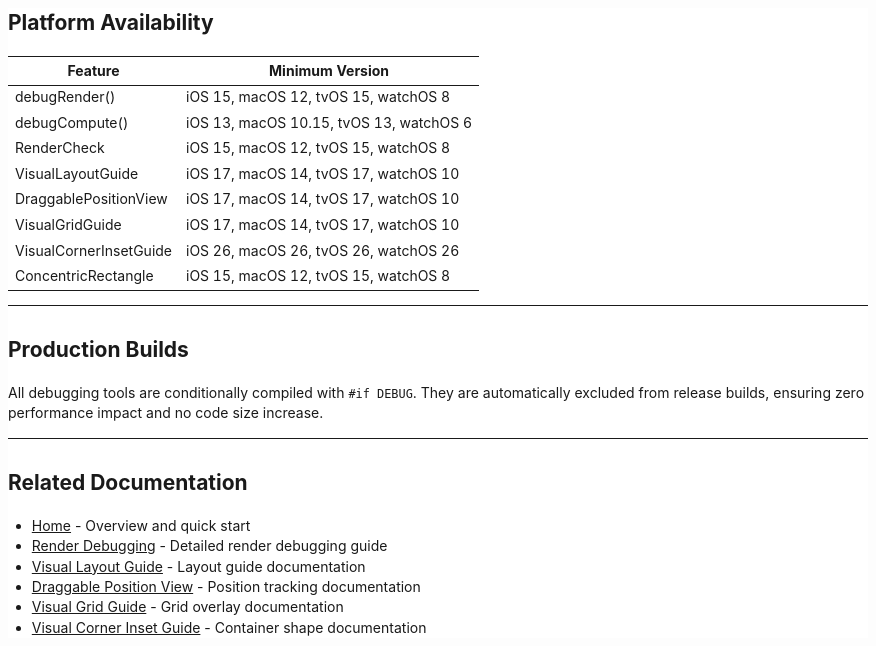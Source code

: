 ## Platform Availability

| Feature | Minimum Version |
|---------|----------------|
| debugRender() | iOS 15, macOS 12, tvOS 15, watchOS 8 |
| debugCompute() | iOS 13, macOS 10.15, tvOS 13, watchOS 6 |
| RenderCheck | iOS 15, macOS 12, tvOS 15, watchOS 8 |
| VisualLayoutGuide | iOS 17, macOS 14, tvOS 17, watchOS 10 |
| DraggablePositionView | iOS 17, macOS 14, tvOS 17, watchOS 10 |
| VisualGridGuide | iOS 17, macOS 14, tvOS 17, watchOS 10 |
| VisualCornerInsetGuide | iOS 26, macOS 26, tvOS 26, watchOS 26 |
| ConcentricRectangle | iOS 15, macOS 12, tvOS 15, watchOS 8 |

---

## Production Builds

All debugging tools are conditionally compiled with `#if DEBUG`. They are automatically excluded from release builds, ensuring zero performance impact and no code size increase.

---

## Related Documentation

- [Home](Home) - Overview and quick start
- [Render Debugging](Render-Debugging) - Detailed render debugging guide
- [Visual Layout Guide](Visual-Layout-Guide) - Layout guide documentation
- [Draggable Position View](Draggable-Position-View) - Position tracking documentation
- [Visual Grid Guide](Visual-Grid-Guide) - Grid overlay documentation
- [Visual Corner Inset Guide](Visual-Corner-Inset-Guide) - Container shape documentation
